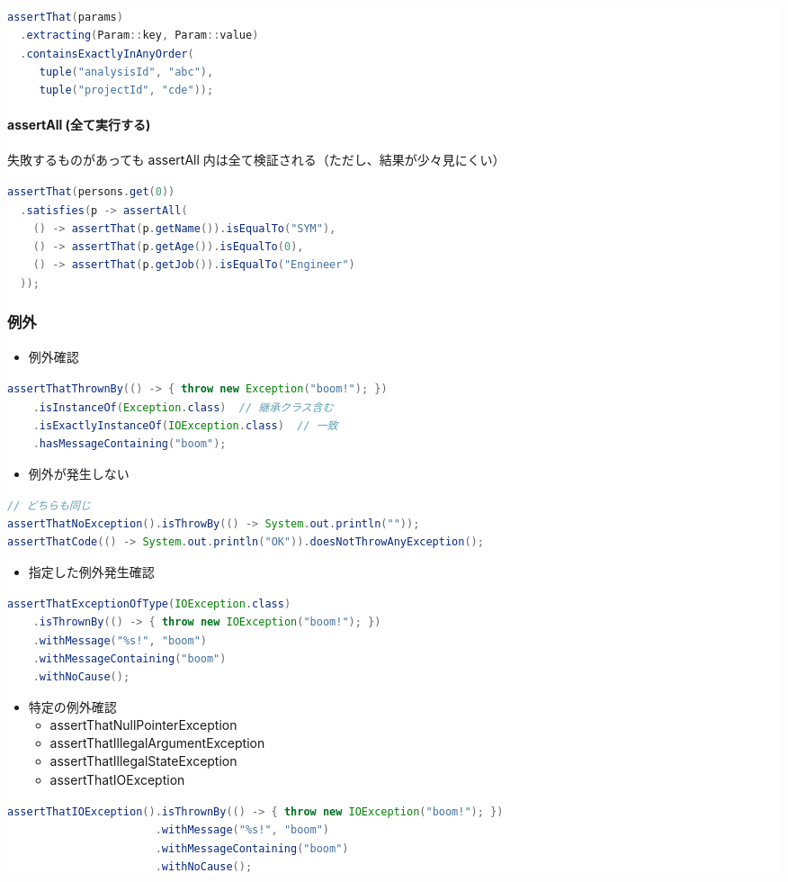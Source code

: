 ```java
assertThat(params)
  .extracting(Param::key, Param::value)
  .containsExactlyInAnyOrder(
     tuple("analysisId", "abc"),
     tuple("projectId", "cde"));
```

#### assertAll (全て実行する)

失敗するものがあっても assertAll 内は全て検証される（ただし、結果が少々見にくい）

```java
assertThat(persons.get(0))
  .satisfies(p -> assertAll(
    () -> assertThat(p.getName()).isEqualTo("SYM"),
    () -> assertThat(p.getAge()).isEqualTo(0),
    () -> assertThat(p.getJob()).isEqualTo("Engineer")
  ));
```

### 例外

- 例外確認

```java
assertThatThrownBy(() -> { throw new Exception("boom!"); })
    .isInstanceOf(Exception.class)  // 継承クラス含む
    .isExactlyInstanceOf(IOException.class)  // 一致
    .hasMessageContaining("boom");
```

- 例外が発生しない

```java
// どちらも同じ
assertThatNoException().isThrowBy(() -> System.out.println(""));
assertThatCode(() -> System.out.println("OK")).doesNotThrowAnyException();
```

- 指定した例外発生確認

```java
assertThatExceptionOfType(IOException.class)
    .isThrownBy(() -> { throw new IOException("boom!"); })
    .withMessage("%s!", "boom")
    .withMessageContaining("boom")
    .withNoCause();
```

- 特定の例外確認
    - assertThatNullPointerException
    - assertThatIllegalArgumentException
    - assertThatIllegalStateException
    - assertThatIOException

```java
assertThatIOException().isThrownBy(() -> { throw new IOException("boom!"); })
                       .withMessage("%s!", "boom")
                       .withMessageContaining("boom")
                       .withNoCause();
```
